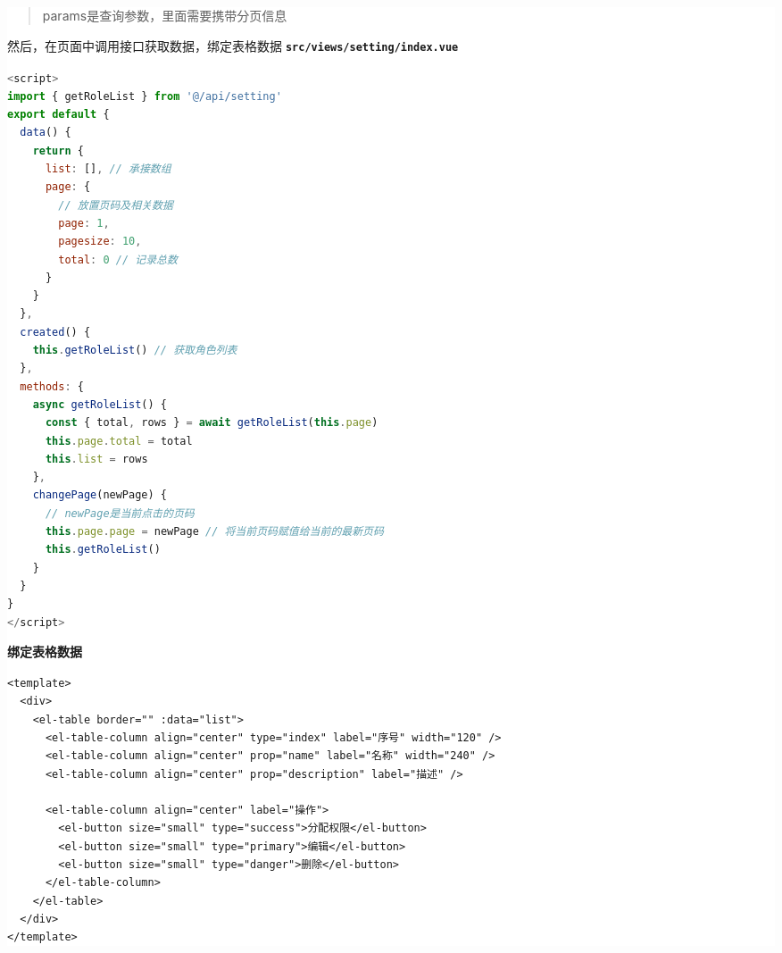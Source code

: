 > params是查询参数，里面需要携带分页信息

然后，在页面中调用接口获取数据，绑定表格数据 **`src/views/setting/index.vue`**

```js
<script>
import { getRoleList } from '@/api/setting'
export default {
  data() {
    return {
      list: [], // 承接数组
      page: {
        // 放置页码及相关数据
        page: 1,
        pagesize: 10,
        total: 0 // 记录总数
      }
    }
  },
  created() {
    this.getRoleList() // 获取角色列表
  },
  methods: {
    async getRoleList() {
      const { total, rows } = await getRoleList(this.page)
      this.page.total = total
      this.list = rows
    },
    changePage(newPage) {
      // newPage是当前点击的页码
      this.page.page = newPage // 将当前页码赋值给当前的最新页码
      this.getRoleList()
    }
  }
}
</script>
```

 **绑定表格数据**

```vue
<template>
  <div>
    <el-table border="" :data="list">
      <el-table-column align="center" type="index" label="序号" width="120" />
      <el-table-column align="center" prop="name" label="名称" width="240" />
      <el-table-column align="center" prop="description" label="描述" />

      <el-table-column align="center" label="操作">
        <el-button size="small" type="success">分配权限</el-button>
        <el-button size="small" type="primary">编辑</el-button>
        <el-button size="small" type="danger">删除</el-button>
      </el-table-column>
    </el-table>
  </div>
</template>
```
